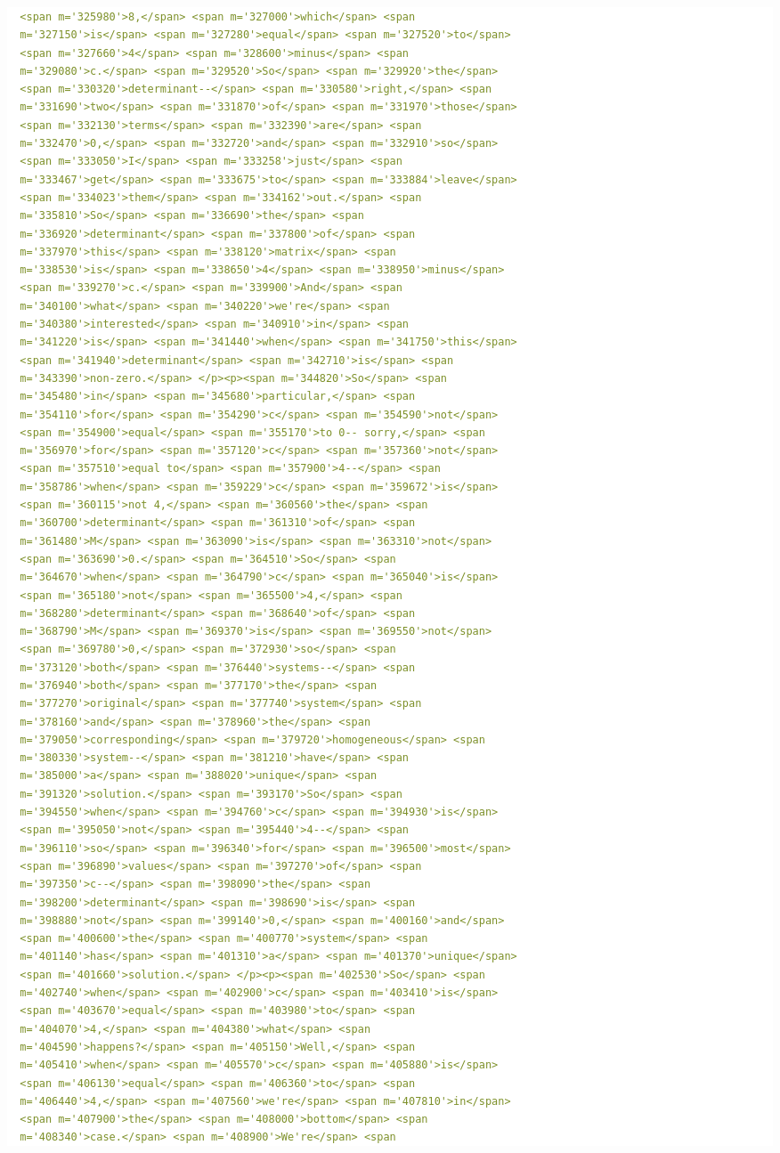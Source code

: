 ```yaml
  <span m='325980'>8,</span> <span m='327000'>which</span> <span
  m='327150'>is</span> <span m='327280'>equal</span> <span m='327520'>to</span>
  <span m='327660'>4</span> <span m='328600'>minus</span> <span
  m='329080'>c.</span> <span m='329520'>So</span> <span m='329920'>the</span>
  <span m='330320'>determinant--</span> <span m='330580'>right,</span> <span
  m='331690'>two</span> <span m='331870'>of</span> <span m='331970'>those</span>
  <span m='332130'>terms</span> <span m='332390'>are</span> <span
  m='332470'>0,</span> <span m='332720'>and</span> <span m='332910'>so</span>
  <span m='333050'>I</span> <span m='333258'>just</span> <span
  m='333467'>get</span> <span m='333675'>to</span> <span m='333884'>leave</span>
  <span m='334023'>them</span> <span m='334162'>out.</span> <span
  m='335810'>So</span> <span m='336690'>the</span> <span
  m='336920'>determinant</span> <span m='337800'>of</span> <span
  m='337970'>this</span> <span m='338120'>matrix</span> <span
  m='338530'>is</span> <span m='338650'>4</span> <span m='338950'>minus</span>
  <span m='339270'>c.</span> <span m='339900'>And</span> <span
  m='340100'>what</span> <span m='340220'>we're</span> <span
  m='340380'>interested</span> <span m='340910'>in</span> <span
  m='341220'>is</span> <span m='341440'>when</span> <span m='341750'>this</span>
  <span m='341940'>determinant</span> <span m='342710'>is</span> <span
  m='343390'>non-zero.</span> </p><p><span m='344820'>So</span> <span
  m='345480'>in</span> <span m='345680'>particular,</span> <span
  m='354110'>for</span> <span m='354290'>c</span> <span m='354590'>not</span>
  <span m='354900'>equal</span> <span m='355170'>to 0-- sorry,</span> <span
  m='356970'>for</span> <span m='357120'>c</span> <span m='357360'>not</span>
  <span m='357510'>equal to</span> <span m='357900'>4--</span> <span
  m='358786'>when</span> <span m='359229'>c</span> <span m='359672'>is</span>
  <span m='360115'>not 4,</span> <span m='360560'>the</span> <span
  m='360700'>determinant</span> <span m='361310'>of</span> <span
  m='361480'>M</span> <span m='363090'>is</span> <span m='363310'>not</span>
  <span m='363690'>0.</span> <span m='364510'>So</span> <span
  m='364670'>when</span> <span m='364790'>c</span> <span m='365040'>is</span>
  <span m='365180'>not</span> <span m='365500'>4,</span> <span
  m='368280'>determinant</span> <span m='368640'>of</span> <span
  m='368790'>M</span> <span m='369370'>is</span> <span m='369550'>not</span>
  <span m='369780'>0,</span> <span m='372930'>so</span> <span
  m='373120'>both</span> <span m='376440'>systems--</span> <span
  m='376940'>both</span> <span m='377170'>the</span> <span
  m='377270'>original</span> <span m='377740'>system</span> <span
  m='378160'>and</span> <span m='378960'>the</span> <span
  m='379050'>corresponding</span> <span m='379720'>homogeneous</span> <span
  m='380330'>system--</span> <span m='381210'>have</span> <span
  m='385000'>a</span> <span m='388020'>unique</span> <span
  m='391320'>solution.</span> <span m='393170'>So</span> <span
  m='394550'>when</span> <span m='394760'>c</span> <span m='394930'>is</span>
  <span m='395050'>not</span> <span m='395440'>4--</span> <span
  m='396110'>so</span> <span m='396340'>for</span> <span m='396500'>most</span>
  <span m='396890'>values</span> <span m='397270'>of</span> <span
  m='397350'>c--</span> <span m='398090'>the</span> <span
  m='398200'>determinant</span> <span m='398690'>is</span> <span
  m='398880'>not</span> <span m='399140'>0,</span> <span m='400160'>and</span>
  <span m='400600'>the</span> <span m='400770'>system</span> <span
  m='401140'>has</span> <span m='401310'>a</span> <span m='401370'>unique</span>
  <span m='401660'>solution.</span> </p><p><span m='402530'>So</span> <span
  m='402740'>when</span> <span m='402900'>c</span> <span m='403410'>is</span>
  <span m='403670'>equal</span> <span m='403980'>to</span> <span
  m='404070'>4,</span> <span m='404380'>what</span> <span
  m='404590'>happens?</span> <span m='405150'>Well,</span> <span
  m='405410'>when</span> <span m='405570'>c</span> <span m='405880'>is</span>
  <span m='406130'>equal</span> <span m='406360'>to</span> <span
  m='406440'>4,</span> <span m='407560'>we're</span> <span m='407810'>in</span>
  <span m='407900'>the</span> <span m='408000'>bottom</span> <span
  m='408340'>case.</span> <span m='408900'>We're</span> <span
```